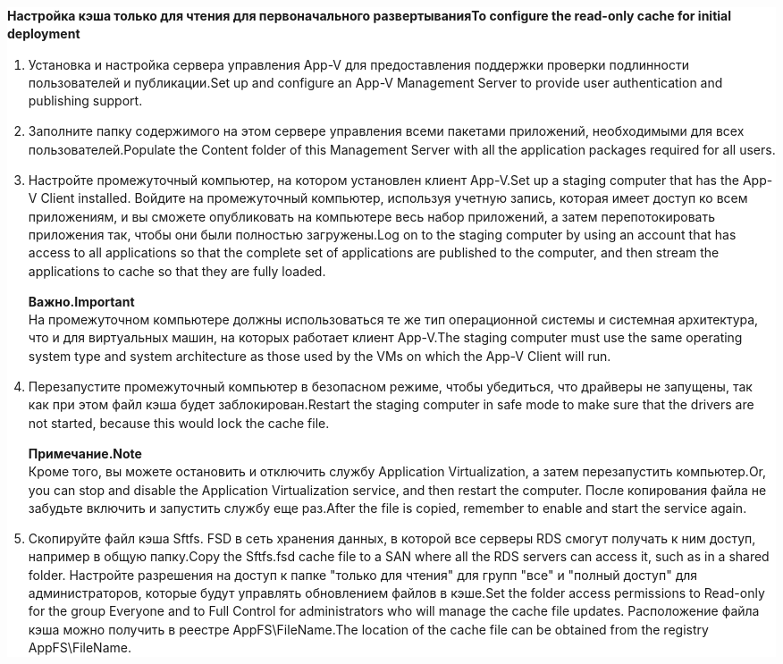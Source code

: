  

**<span data-ttu-id="bd366-124">Настройка кэша только для чтения для первоначального развертывания</span><span class="sxs-lookup"><span data-stu-id="bd366-124">To configure the read-only cache for initial deployment</span></span>**

1. <span data-ttu-id="bd366-125">Установка и настройка сервера управления App-V для предоставления поддержки проверки подлинности пользователей и публикации.</span><span class="sxs-lookup"><span data-stu-id="bd366-125">Set up and configure an App-V Management Server to provide user authentication and publishing support.</span></span>

2. <span data-ttu-id="bd366-126">Заполните папку содержимого на этом сервере управления всеми пакетами приложений, необходимыми для всех пользователей.</span><span class="sxs-lookup"><span data-stu-id="bd366-126">Populate the Content folder of this Management Server with all the application packages required for all users.</span></span>

3. <span data-ttu-id="bd366-127">Настройте промежуточный компьютер, на котором установлен клиент App-V.</span><span class="sxs-lookup"><span data-stu-id="bd366-127">Set up a staging computer that has the App-V Client installed.</span></span> <span data-ttu-id="bd366-128">Войдите на промежуточный компьютер, используя учетную запись, которая имеет доступ ко всем приложениям, и вы сможете опубликовать на компьютере весь набор приложений, а затем перепотокировать приложения так, чтобы они были полностью загружены.</span><span class="sxs-lookup"><span data-stu-id="bd366-128">Log on to the staging computer by using an account that has access to all applications so that the complete set of applications are published to the computer, and then stream the applications to cache so that they are fully loaded.</span></span>

   **<span data-ttu-id="bd366-129">Важно.</span><span class="sxs-lookup"><span data-stu-id="bd366-129">Important</span></span>**  
   <span data-ttu-id="bd366-130">На промежуточном компьютере должны использоваться те же тип операционной системы и системная архитектура, что и для виртуальных машин, на которых работает клиент App-V.</span><span class="sxs-lookup"><span data-stu-id="bd366-130">The staging computer must use the same operating system type and system architecture as those used by the VMs on which the App-V Client will run.</span></span>

     

4. <span data-ttu-id="bd366-131">Перезапустите промежуточный компьютер в безопасном режиме, чтобы убедиться, что драйверы не запущены, так как при этом файл кэша будет заблокирован.</span><span class="sxs-lookup"><span data-stu-id="bd366-131">Restart the staging computer in safe mode to make sure that the drivers are not started, because this would lock the cache file.</span></span>

   **<span data-ttu-id="bd366-132">Примечание.</span><span class="sxs-lookup"><span data-stu-id="bd366-132">Note</span></span>**  
   <span data-ttu-id="bd366-133">Кроме того, вы можете остановить и отключить службу Application Virtualization, а затем перезапустить компьютер.</span><span class="sxs-lookup"><span data-stu-id="bd366-133">Or, you can stop and disable the Application Virtualization service, and then restart the computer.</span></span> <span data-ttu-id="bd366-134">После копирования файла не забудьте включить и запустить службу еще раз.</span><span class="sxs-lookup"><span data-stu-id="bd366-134">After the file is copied, remember to enable and start the service again.</span></span>

     

5. <span data-ttu-id="bd366-135">Скопируйте файл кэша Sftfs. FSD в сеть хранения данных, в которой все серверы RDS смогут получать к ним доступ, например в общую папку.</span><span class="sxs-lookup"><span data-stu-id="bd366-135">Copy the Sftfs.fsd cache file to a SAN where all the RDS servers can access it, such as in a shared folder.</span></span> <span data-ttu-id="bd366-136">Настройте разрешения на доступ к папке "только для чтения" для групп "все" и "полный доступ" для администраторов, которые будут управлять обновлением файлов в кэше.</span><span class="sxs-lookup"><span data-stu-id="bd366-136">Set the folder access permissions to Read-only for the group Everyone and to Full Control for administrators who will manage the cache file updates.</span></span> <span data-ttu-id="bd366-137">Расположение файла кэша можно получить в реестре AppFS\\FileName.</span><span class="sxs-lookup"><span data-stu-id="bd366-137">The location of the cache file can be obtained from the registry AppFS\\FileName.</span></span>
